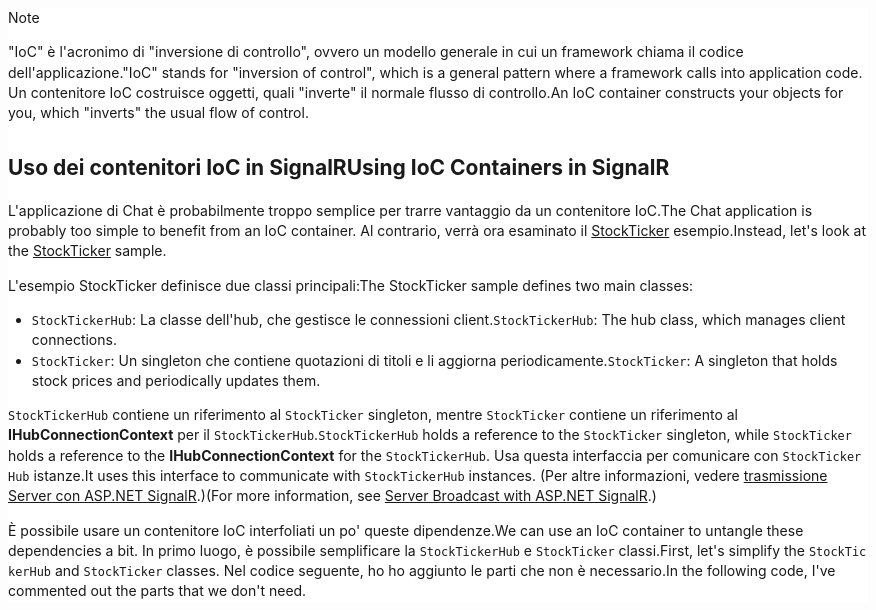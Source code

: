 > [!NOTE]
> <span data-ttu-id="ae35e-154">"IoC" è l'acronimo di "inversione di controllo", ovvero un modello generale in cui un framework chiama il codice dell'applicazione.</span><span class="sxs-lookup"><span data-stu-id="ae35e-154">"IoC" stands for "inversion of control", which is a general pattern where a framework calls into application code.</span></span> <span data-ttu-id="ae35e-155">Un contenitore IoC costruisce oggetti, quali "inverte" il normale flusso di controllo.</span><span class="sxs-lookup"><span data-stu-id="ae35e-155">An IoC container constructs your objects for you, which "inverts" the usual flow of control.</span></span>


## <a name="using-ioc-containers-in-signalr"></a><span data-ttu-id="ae35e-156">Uso dei contenitori IoC in SignalR</span><span class="sxs-lookup"><span data-stu-id="ae35e-156">Using IoC Containers in SignalR</span></span>

<span data-ttu-id="ae35e-157">L'applicazione di Chat è probabilmente troppo semplice per trarre vantaggio da un contenitore IoC.</span><span class="sxs-lookup"><span data-stu-id="ae35e-157">The Chat application is probably too simple to benefit from an IoC container.</span></span> <span data-ttu-id="ae35e-158">Al contrario, verrà ora esaminato il [StockTicker](http://nuget.org/packages/microsoft.aspnet.signalr.sample) esempio.</span><span class="sxs-lookup"><span data-stu-id="ae35e-158">Instead, let's look at the [StockTicker](http://nuget.org/packages/microsoft.aspnet.signalr.sample) sample.</span></span>

<span data-ttu-id="ae35e-159">L'esempio StockTicker definisce due classi principali:</span><span class="sxs-lookup"><span data-stu-id="ae35e-159">The StockTicker sample defines two main classes:</span></span>

- <span data-ttu-id="ae35e-160">`StockTickerHub`: La classe dell'hub, che gestisce le connessioni client.</span><span class="sxs-lookup"><span data-stu-id="ae35e-160">`StockTickerHub`: The hub class, which manages client connections.</span></span>
- <span data-ttu-id="ae35e-161">`StockTicker`: Un singleton che contiene quotazioni di titoli e li aggiorna periodicamente.</span><span class="sxs-lookup"><span data-stu-id="ae35e-161">`StockTicker`: A singleton that holds stock prices and periodically updates them.</span></span>

<span data-ttu-id="ae35e-162">`StockTickerHub` contiene un riferimento al `StockTicker` singleton, mentre `StockTicker` contiene un riferimento al **IHubConnectionContext** per il `StockTickerHub`.</span><span class="sxs-lookup"><span data-stu-id="ae35e-162">`StockTickerHub` holds a reference to the `StockTicker` singleton, while `StockTicker` holds a reference to the **IHubConnectionContext** for the `StockTickerHub`.</span></span> <span data-ttu-id="ae35e-163">Usa questa interfaccia per comunicare con `StockTickerHub` istanze.</span><span class="sxs-lookup"><span data-stu-id="ae35e-163">It uses this interface to communicate with `StockTickerHub` instances.</span></span> <span data-ttu-id="ae35e-164">(Per altre informazioni, vedere [trasmissione Server con ASP.NET SignalR](../getting-started/tutorial-server-broadcast-with-signalr.md).)</span><span class="sxs-lookup"><span data-stu-id="ae35e-164">(For more information, see [Server Broadcast with ASP.NET SignalR](../getting-started/tutorial-server-broadcast-with-signalr.md).)</span></span>

<span data-ttu-id="ae35e-165">È possibile usare un contenitore IoC interfoliati un po' queste dipendenze.</span><span class="sxs-lookup"><span data-stu-id="ae35e-165">We can use an IoC container to untangle these dependencies a bit.</span></span> <span data-ttu-id="ae35e-166">In primo luogo, è possibile semplificare la `StockTickerHub` e `StockTicker` classi.</span><span class="sxs-lookup"><span data-stu-id="ae35e-166">First, let's simplify the `StockTickerHub` and `StockTicker` classes.</span></span> <span data-ttu-id="ae35e-167">Nel codice seguente, ho ho aggiunto le parti che non è necessario.</span><span class="sxs-lookup"><span data-stu-id="ae35e-167">In the following code, I've commented out the parts that we don't need.</span></span>
